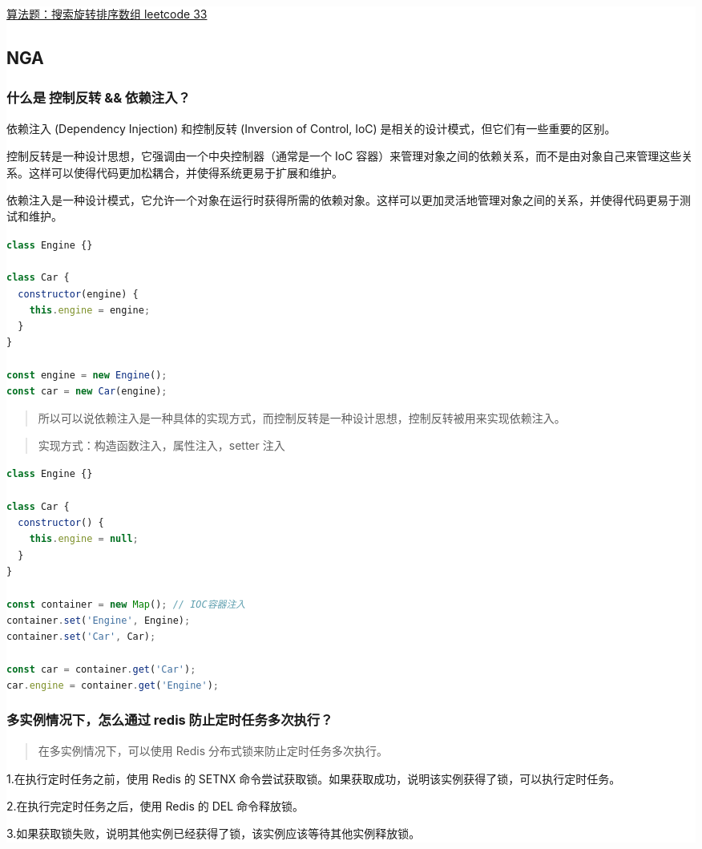 [算法题：搜索旋转排序数组 leetcode 33](/backend/nodeß/leetcode-js/#_33-搜索旋转排序数组)

## NGA

### 什么是 控制反转 && 依赖注入？

依赖注入 (Dependency Injection) 和控制反转 (Inversion of Control, IoC) 是相关的设计模式，但它们有一些重要的区别。

控制反转是一种设计思想，它强调由一个中央控制器（通常是一个 IoC 容器）来管理对象之间的依赖关系，而不是由对象自己来管理这些关系。这样可以使得代码更加松耦合，并使得系统更易于扩展和维护。

依赖注入是一种设计模式，它允许一个对象在运行时获得所需的依赖对象。这样可以更加灵活地管理对象之间的关系，并使得代码更易于测试和维护。

```js
class Engine {}

class Car {
  constructor(engine) {
    this.engine = engine;
  }
}

const engine = new Engine();
const car = new Car(engine);
```

> 所以可以说依赖注入是一种具体的实现方式，而控制反转是一种设计思想，控制反转被用来实现依赖注入。

> 实现方式：构造函数注入，属性注入，setter 注入

```js
class Engine {}

class Car {
  constructor() {
    this.engine = null;
  }
}

const container = new Map(); // IOC容器注入
container.set('Engine', Engine);
container.set('Car', Car);

const car = container.get('Car');
car.engine = container.get('Engine');
```

### 多实例情况下，怎么通过 redis 防止定时任务多次执行？

> 在多实例情况下，可以使用 Redis 分布式锁来防止定时任务多次执行。

1.在执行定时任务之前，使用 Redis 的 SETNX 命令尝试获取锁。如果获取成功，说明该实例获得了锁，可以执行定时任务。

2.在执行完定时任务之后，使用 Redis 的 DEL 命令释放锁。

3.如果获取锁失败，说明其他实例已经获得了锁，该实例应该等待其他实例释放锁。

